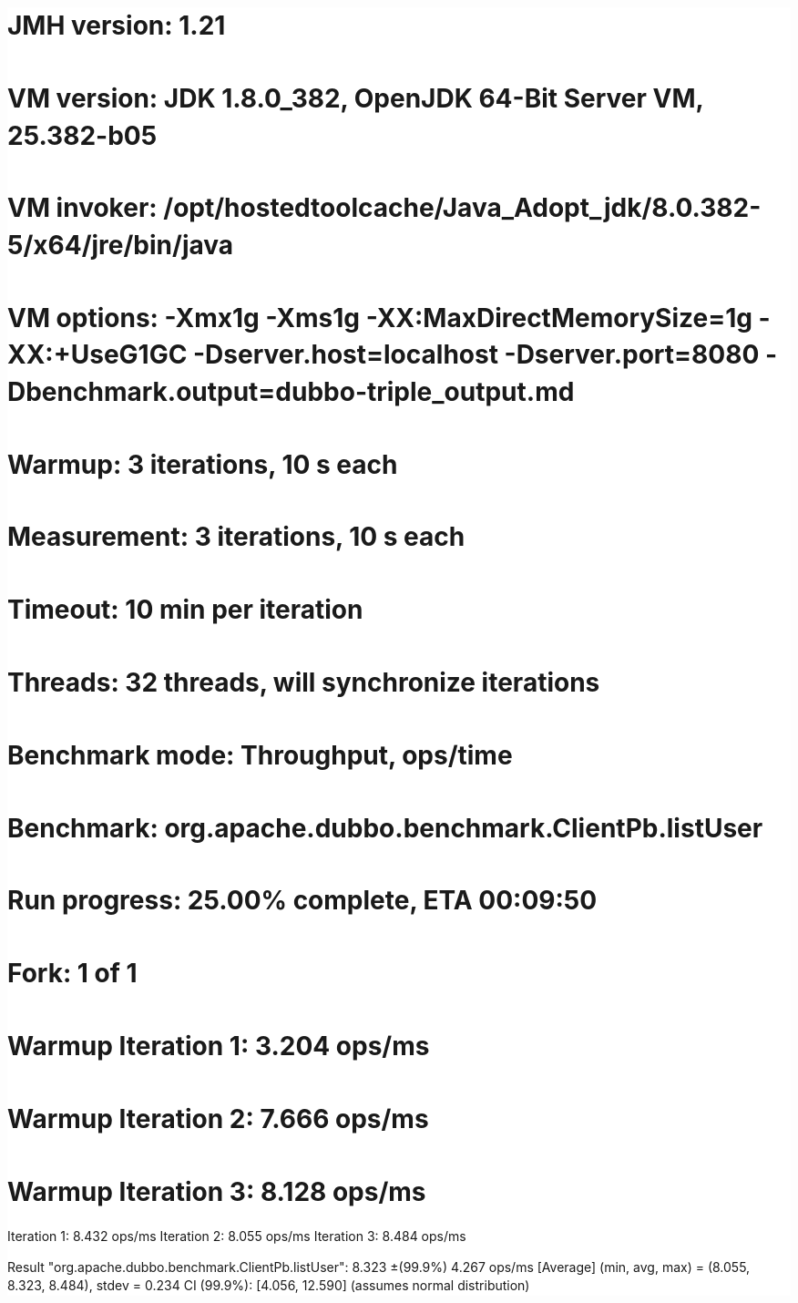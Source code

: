 
# JMH version: 1.21
# VM version: JDK 1.8.0_382, OpenJDK 64-Bit Server VM, 25.382-b05
# VM invoker: /opt/hostedtoolcache/Java_Adopt_jdk/8.0.382-5/x64/jre/bin/java
# VM options: -Xmx1g -Xms1g -XX:MaxDirectMemorySize=1g -XX:+UseG1GC -Dserver.host=localhost -Dserver.port=8080 -Dbenchmark.output=dubbo-triple_output.md
# Warmup: 3 iterations, 10 s each
# Measurement: 3 iterations, 10 s each
# Timeout: 10 min per iteration
# Threads: 32 threads, will synchronize iterations
# Benchmark mode: Throughput, ops/time
# Benchmark: org.apache.dubbo.benchmark.ClientPb.listUser

# Run progress: 25.00% complete, ETA 00:09:50
# Fork: 1 of 1
# Warmup Iteration   1: 3.204 ops/ms
# Warmup Iteration   2: 7.666 ops/ms
# Warmup Iteration   3: 8.128 ops/ms
Iteration   1: 8.432 ops/ms
Iteration   2: 8.055 ops/ms
Iteration   3: 8.484 ops/ms


Result "org.apache.dubbo.benchmark.ClientPb.listUser":
  8.323 ±(99.9%) 4.267 ops/ms [Average]
  (min, avg, max) = (8.055, 8.323, 8.484), stdev = 0.234
  CI (99.9%): [4.056, 12.590] (assumes normal distribution)

